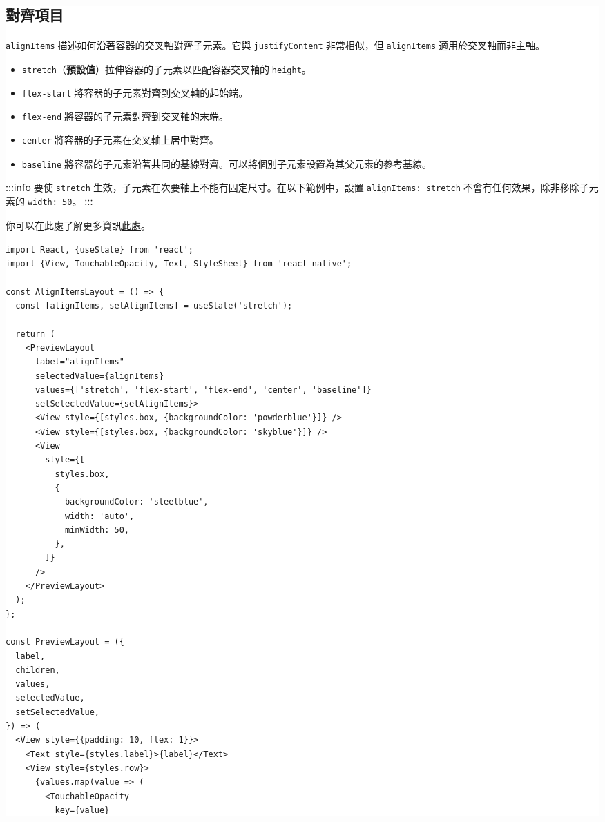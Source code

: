 ## 對齊項目

[`alignItems`](layout-props#alignitems) 描述如何沿著容器的交叉軸對齊子元素。它與 `justifyContent` 非常相似，但 `alignItems` 適用於交叉軸而非主軸。

- `stretch`（**預設值**）拉伸容器的子元素以匹配容器交叉軸的 `height`。

- `flex-start` 將容器的子元素對齊到交叉軸的起始端。

- `flex-end` 將容器的子元素對齊到交叉軸的末端。

- `center` 將容器的子元素在交叉軸上居中對齊。

- `baseline` 將容器的子元素沿著共同的基線對齊。可以將個別子元素設置為其父元素的參考基線。

:::info
要使 `stretch` 生效，子元素在次要軸上不能有固定尺寸。在以下範例中，設置 `alignItems: stretch` 不會有任何效果，除非移除子元素的 `width: 50`。
:::

你可以在此處了解更多資訊[此處](https://www.yogalayout.dev/docs/styling/align-items-self)。

<Tabs groupId="language" queryString defaultValue={constants.defaultSnackLanguage} values={constants.snackLanguages}>
<TabItem value="javascript">

```SnackPlayer name=Align%20Items&ext=js
import React, {useState} from 'react';
import {View, TouchableOpacity, Text, StyleSheet} from 'react-native';

const AlignItemsLayout = () => {
  const [alignItems, setAlignItems] = useState('stretch');

  return (
    <PreviewLayout
      label="alignItems"
      selectedValue={alignItems}
      values={['stretch', 'flex-start', 'flex-end', 'center', 'baseline']}
      setSelectedValue={setAlignItems}>
      <View style={[styles.box, {backgroundColor: 'powderblue'}]} />
      <View style={[styles.box, {backgroundColor: 'skyblue'}]} />
      <View
        style={[
          styles.box,
          {
            backgroundColor: 'steelblue',
            width: 'auto',
            minWidth: 50,
          },
        ]}
      />
    </PreviewLayout>
  );
};

const PreviewLayout = ({
  label,
  children,
  values,
  selectedValue,
  setSelectedValue,
}) => (
  <View style={{padding: 10, flex: 1}}>
    <Text style={styles.label}>{label}</Text>
    <View style={styles.row}>
      {values.map(value => (
        <TouchableOpacity
          key={value}
```